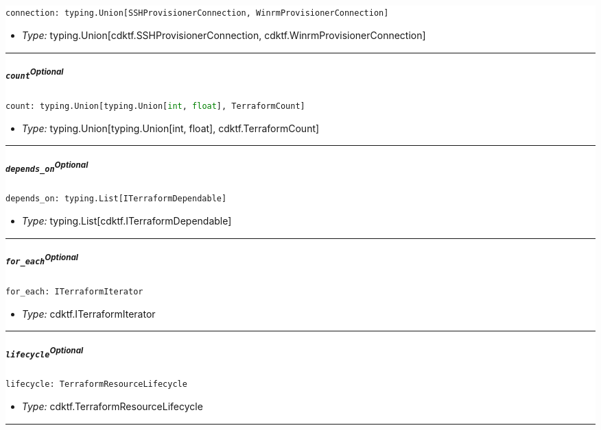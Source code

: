 ```python
connection: typing.Union[SSHProvisionerConnection, WinrmProvisionerConnection]
```

- *Type:* typing.Union[cdktf.SSHProvisionerConnection, cdktf.WinrmProvisionerConnection]

---

##### `count`<sup>Optional</sup> <a name="count" id="@cdktf/provider-cloudflare.dataCloudflareCloudforceOneRequests.DataCloudflareCloudforceOneRequestsConfig.property.count"></a>

```python
count: typing.Union[typing.Union[int, float], TerraformCount]
```

- *Type:* typing.Union[typing.Union[int, float], cdktf.TerraformCount]

---

##### `depends_on`<sup>Optional</sup> <a name="depends_on" id="@cdktf/provider-cloudflare.dataCloudflareCloudforceOneRequests.DataCloudflareCloudforceOneRequestsConfig.property.dependsOn"></a>

```python
depends_on: typing.List[ITerraformDependable]
```

- *Type:* typing.List[cdktf.ITerraformDependable]

---

##### `for_each`<sup>Optional</sup> <a name="for_each" id="@cdktf/provider-cloudflare.dataCloudflareCloudforceOneRequests.DataCloudflareCloudforceOneRequestsConfig.property.forEach"></a>

```python
for_each: ITerraformIterator
```

- *Type:* cdktf.ITerraformIterator

---

##### `lifecycle`<sup>Optional</sup> <a name="lifecycle" id="@cdktf/provider-cloudflare.dataCloudflareCloudforceOneRequests.DataCloudflareCloudforceOneRequestsConfig.property.lifecycle"></a>

```python
lifecycle: TerraformResourceLifecycle
```

- *Type:* cdktf.TerraformResourceLifecycle

---
